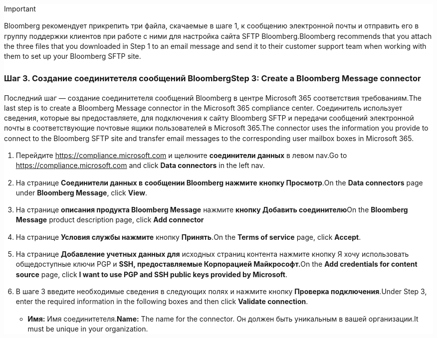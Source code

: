 > [!IMPORTANT]
> <span data-ttu-id="c6b8d-188">Bloomberg рекомендует прикрепить три файла, скачаемые в шаге 1, к сообщению электронной почты и отправить его в группу поддержки клиентов при работе с ними для настройка сайта SFTP Bloomberg.</span><span class="sxs-lookup"><span data-stu-id="c6b8d-188">Bloomberg recommends that you attach the three files that you downloaded in Step 1 to an email message and send it to their customer support team when working with them to set up your Bloomberg SFTP site.</span></span>

### <a name="step-3-create-a-bloomberg-message-connector"></a><span data-ttu-id="c6b8d-189">Шаг 3. Создание соединитетеля сообщений Bloomberg</span><span class="sxs-lookup"><span data-stu-id="c6b8d-189">Step 3: Create a Bloomberg Message connector</span></span>

<span data-ttu-id="c6b8d-190">Последний шаг — создание соединитетеля сообщений Bloomberg в центре Microsoft 365 соответствия требованиям.</span><span class="sxs-lookup"><span data-stu-id="c6b8d-190">The last step is to create a Bloomberg Message connector in the Microsoft 365 compliance center.</span></span> <span data-ttu-id="c6b8d-191">Соединитель использует сведения, которые вы предоставляете, для подключения к сайту Bloomberg SFTP и передачи сообщений электронной почты в соответствующие почтовые ящики пользователей в Microsoft 365.</span><span class="sxs-lookup"><span data-stu-id="c6b8d-191">The connector uses the information you provide to connect to the Bloomberg SFTP site and transfer email messages to the corresponding user mailbox boxes in Microsoft 365.</span></span>

1. <span data-ttu-id="c6b8d-192">Перейдите <https://compliance.microsoft.com> и щелкните **соединители данных** в левом nav.</span><span class="sxs-lookup"><span data-stu-id="c6b8d-192">Go to <https://compliance.microsoft.com> and click **Data connectors** in the left nav.</span></span>

2. <span data-ttu-id="c6b8d-193">На странице **Соединители данных в** **сообщении Bloomberg нажмите** **кнопку Просмотр**.</span><span class="sxs-lookup"><span data-stu-id="c6b8d-193">On the **Data connectors** page under **Bloomberg Message**, click **View**.</span></span>

3. <span data-ttu-id="c6b8d-194">На странице **описания продукта Bloomberg Message** нажмите **кнопку Добавить соединителю**</span><span class="sxs-lookup"><span data-stu-id="c6b8d-194">On the **Bloomberg Message** product description page, click **Add connector**</span></span>

4. <span data-ttu-id="c6b8d-195">На странице **Условия службы нажмите** кнопку **Принять**.</span><span class="sxs-lookup"><span data-stu-id="c6b8d-195">On the **Terms of service** page, click **Accept**.</span></span>

5. <span data-ttu-id="c6b8d-196">На странице **Добавление учетных данных для** исходных страниц контента нажмите кнопку Я хочу использовать общедоступные ключи PGP и **SSH, предоставляемые Корпорацией Майкрософт.**</span><span class="sxs-lookup"><span data-stu-id="c6b8d-196">On the **Add credentials for content source** page, click **I want to use PGP and SSH public keys provided by Microsoft**.</span></span>

6. <span data-ttu-id="c6b8d-197">В шаге 3 введите необходимые сведения в следующих полях и нажмите кнопку **Проверка подключения**.</span><span class="sxs-lookup"><span data-stu-id="c6b8d-197">Under Step 3, enter the required information in the following boxes and then click **Validate connection**.</span></span>

      - <span data-ttu-id="c6b8d-198">**Имя:** Имя соединитетеля.</span><span class="sxs-lookup"><span data-stu-id="c6b8d-198">**Name:** The name for the connector.</span></span> <span data-ttu-id="c6b8d-199">Он должен быть уникальным в вашей организации.</span><span class="sxs-lookup"><span data-stu-id="c6b8d-199">It must be unique in your organization.</span></span>
